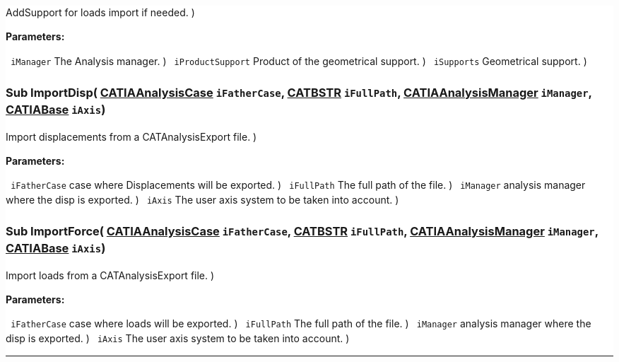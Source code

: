    AddSupport for loads import if needed.
)

**Parameters:**

` iManager`      The Analysis manager.
)
` iProductSupport`      Product of the geometrical support.
)
` iSupports`      Geometrical support.
)

### Sub **ImportDisp**( [CATIAAnalysisCase](../CATAnalysisInterfaces/interface_AnalysisCase_30608.md)  `iFatherCase`,  [CATBSTR](../System/typedef_CATBSTR_8129.md)  `iFullPath`,  [CATIAAnalysisManager](../CATAnalysisInterfaces/interface_AnalysisManager_47941.md)  `iManager`,  [CATIABase](../System/interface_AnyObject_17321.md)  `iAxis`)

   Import displacements from a CATAnalysisExport file.
)

**Parameters:**

` iFatherCase`      case where Displacements will be exported.
)
` iFullPath`      The full path of the file.
)
` iManager`      analysis manager where the disp is exported.
)
` iAxis`      The user axis system to be taken into account.
)

### Sub **ImportForce**( [CATIAAnalysisCase](../CATAnalysisInterfaces/interface_AnalysisCase_30608.md)  `iFatherCase`,  [CATBSTR](../System/typedef_CATBSTR_8129.md)  `iFullPath`,  [CATIAAnalysisManager](../CATAnalysisInterfaces/interface_AnalysisManager_47941.md)  `iManager`,  [CATIABase](../System/interface_AnyObject_17321.md)  `iAxis`)

   Import loads from a CATAnalysisExport file.
)

**Parameters:**

` iFatherCase`      case where loads will be exported.
)
` iFullPath`      The full path of the file.
)
` iManager`      analysis manager where the disp is exported.
)
` iAxis`      The user axis system to be taken into account.
)

---
